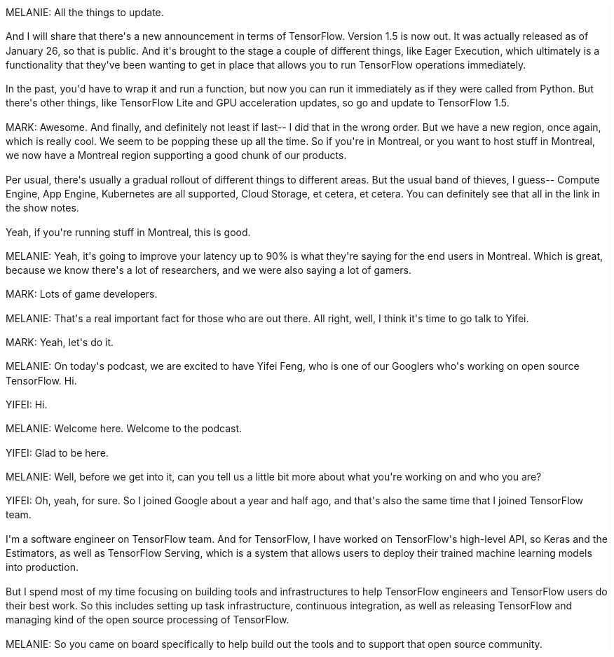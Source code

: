 MELANIE: All the things to update. 

And I will share that there's a new announcement in terms of TensorFlow. Version 1.5 is now out. It was actually released as of January 26, so that is public. And it's brought to the stage a couple of different things, like Eager Execution, which ultimately is a functionality that they've been wanting to get in place that allows you to run TensorFlow operations immediately. 

In the past, you'd have to wrap it and run a function, but now you can run it immediately as if they were called from Python. But there's other things, like TensorFlow Lite and GPU acceleration updates, so go and update to TensorFlow 1.5. 

MARK: Awesome. And finally, and definitely not least if last-- I did that in the wrong order. But we have a new region, once again, which is really cool. We seem to be popping these up all the time. So if you're in Montreal, or you want to host stuff in Montreal, we now have a Montreal region supporting a good chunk of our products. 

Per usual, there's usually a gradual rollout of different things to different areas. But the usual band of thieves, I guess-- Compute Engine, App Engine, Kubernetes are all supported, Cloud Storage, et cetera, et cetera. You can definitely see that all in the link in the show notes. 

Yeah, if you're running stuff in Montreal, this is good. 

MELANIE: Yeah, it's going to improve your latency up to 90% is what they're saying for the end users in Montreal. Which is great, because we know there's a lot of researchers, and we were also saying a lot of gamers. 

MARK: Lots of game developers. 

MELANIE: That's a real important fact for those who are out there. All right, well, I think it's time to go talk to Yifei. 

MARK: Yeah, let's do it. 

MELANIE: On today's podcast, we are excited to have Yifei Feng, who is one of our Googlers who's working on open source TensorFlow. Hi. 

YIFEI: Hi. 

MELANIE: Welcome here. Welcome to the podcast. 

YIFEI: Glad to be here. 

MELANIE: Well, before we get into it, can you tell us a little bit more about what you're working on and who you are? 

YIFEI: Oh, yeah, for sure. So I joined Google about a year and half ago, and that's also the same time that I joined TensorFlow team. 

I'm a software engineer on TensorFlow team. And for TensorFlow, I have worked on TensorFlow's high-level API, so Keras and the Estimators, as well as TensorFlow Serving, which is a system that allows users to deploy their trained machine learning models into production. 

But I spend most of my time focusing on building tools and infrastructures to help TensorFlow engineers and TensorFlow users do their best work. So this includes setting up task infrastructure, continuous integration, as well as releasing TensorFlow and managing kind of the open source processing of TensorFlow. 

MELANIE: So you came on board specifically to help build out the tools and to support that open source community. 
